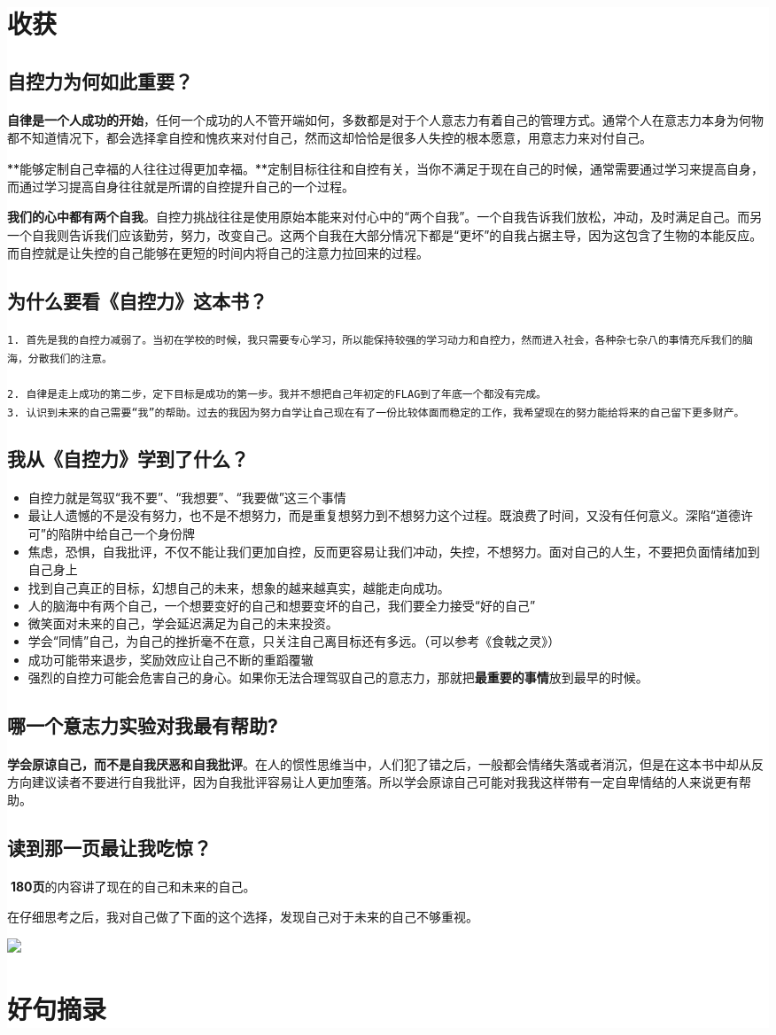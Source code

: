 # 收获 

## 自控力为何如此重要？

​	**自律是一个人成功的开始**，任何一个成功的人不管开端如何，多数都是对于个人意志力有着自己的管理方式。通常个人在意志力本身为何物都不知道情况下，都会选择拿自控和愧疚来对付自己，然而这却恰恰是很多人失控的根本愿意，用意志力来对付自己。

​	**能够定制自己幸福的人往往过得更加幸福。**定制目标往往和自控有关，当你不满足于现在自己的时候，通常需要通过学习来提高自身，而通过学习提高自身往往就是所谓的自控提升自己的一个过程。

​	**我们的心中都有两个自我**。自控力挑战往往是使用原始本能来对付心中的“两个自我”。一个自我告诉我们放松，冲动，及时满足自己。而另一个自我则告诉我们应该勤劳，努力，改变自己。这两个自我在大部分情况下都是“更坏”的自我占据主导，因为这包含了生物的本能反应。而自控就是让失控的自己能够在更短的时间内将自己的注意力拉回来的过程。



## 为什么要看《自控力》这本书？

   	1. 首先是我的自控力减弱了。当初在学校的时候，我只需要专心学习，所以能保持较强的学习动力和自控力，然而进入社会，各种杂七杂八的事情充斥我们的脑海，分散我们的注意。
   	
   	2. 自律是走上成功的第二步，定下目标是成功的第一步。我并不想把自己年初定的FLAG到了年底一个都没有完成。
   	3. 认识到未来的自己需要“我”的帮助。过去的我因为努力自学让自己现在有了一份比较体面而稳定的工作，我希望现在的努力能给将来的自己留下更多财产。



## 我从《自控力》学到了什么？

+ 自控力就是驾驭“我不要”、“我想要”、“我要做”这三个事情
+ 最让人遗憾的不是没有努力，也不是不想努力，而是重复想努力到不想努力这个过程。既浪费了时间，又没有任何意义。深陷“道德许可”的陷阱中给自己一个身份牌
+ 焦虑，恐惧，自我批评，不仅不能让我们更加自控，反而更容易让我们冲动，失控，不想努力。面对自己的人生，不要把负面情绪加到自己身上
+ 找到自己真正的目标，幻想自己的未来，想象的越来越真实，越能走向成功。
+ 人的脑海中有两个自己，一个想要变好的自己和想要变坏的自己，我们要全力接受“好的自己”
+ 微笑面对未来的自己，学会延迟满足为自己的未来投资。
+ 学会“同情”自己，为自己的挫折毫不在意，只关注自己离目标还有多远。（可以参考《食戟之灵》）
+ 成功可能带来退步，奖励效应让自己不断的重蹈覆辙
+ 强烈的自控力可能会危害自己的身心。如果你无法合理驾驭自己的意志力，那就把**最重要的事情**放到最早的时候。



## 哪一个意志力实验对我最有帮助?

​	**学会原谅自己，而不是自我厌恶和自我批评**。在人的惯性思维当中，人们犯了错之后，一般都会情绪失落或者消沉，但是在这本书中却从反方向建议读者不要进行自我批评，因为自我批评容易让人更加堕落。所以学会原谅自己可能对我我这样带有一定自卑情结的人来说更有帮助。

## 读到那一页最让我吃惊？

​	**180页**的内容讲了现在的自己和未来的自己。

在仔细思考之后，我对自己做了下面的这个选择，发现自己对于未来的自己不够重视。



![](https://gitee.com/lazyTimes/imageReposity/raw/master/img/20210405161129.png)

# 好句摘录
